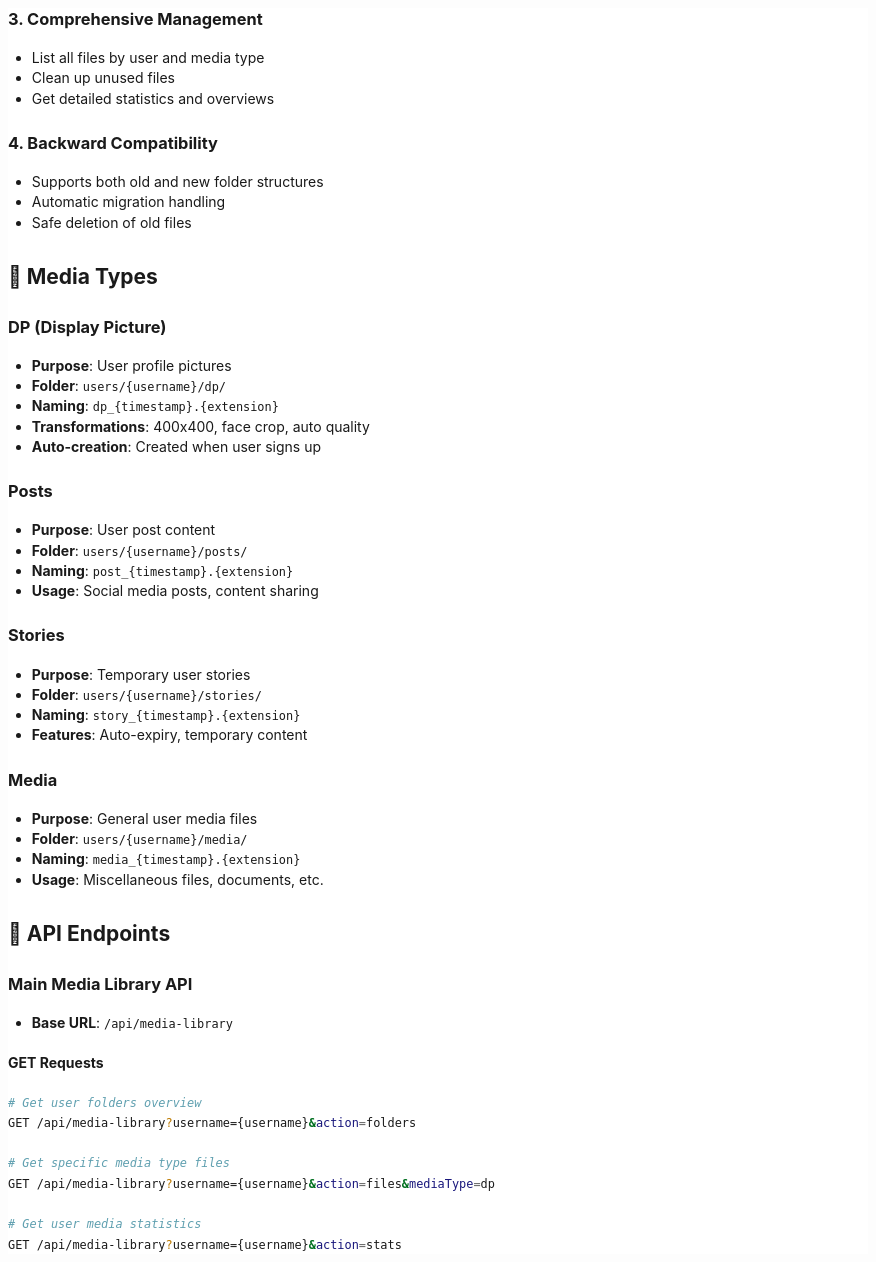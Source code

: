 ### 3. **Comprehensive Management**
- List all files by user and media type
- Clean up unused files
- Get detailed statistics and overviews

### 4. **Backward Compatibility**
- Supports both old and new folder structures
- Automatic migration handling
- Safe deletion of old files

## 📁 Media Types

### **DP (Display Picture)**
- **Purpose**: User profile pictures
- **Folder**: `users/{username}/dp/`
- **Naming**: `dp_{timestamp}.{extension}`
- **Transformations**: 400x400, face crop, auto quality
- **Auto-creation**: Created when user signs up

### **Posts**
- **Purpose**: User post content
- **Folder**: `users/{username}/posts/`
- **Naming**: `post_{timestamp}.{extension}`
- **Usage**: Social media posts, content sharing

### **Stories**
- **Purpose**: Temporary user stories
- **Folder**: `users/{username}/stories/`
- **Naming**: `story_{timestamp}.{extension}`
- **Features**: Auto-expiry, temporary content

### **Media**
- **Purpose**: General user media files
- **Folder**: `users/{username}/media/`
- **Naming**: `media_{timestamp}.{extension}`
- **Usage**: Miscellaneous files, documents, etc.

## 🔧 API Endpoints

### **Main Media Library API**
- **Base URL**: `/api/media-library`

#### **GET Requests**
```bash
# Get user folders overview
GET /api/media-library?username={username}&action=folders

# Get specific media type files
GET /api/media-library?username={username}&action=files&mediaType=dp

# Get user media statistics
GET /api/media-library?username={username}&action=stats
```
